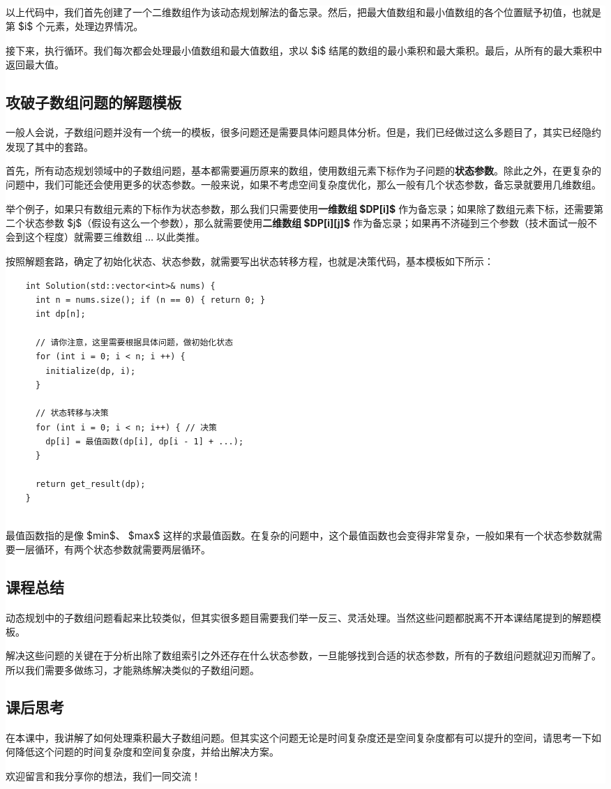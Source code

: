 
以上代码中，我们首先创建了一个二维数组作为该动态规划解法的备忘录。然后，把最大值数组和最小值数组的各个位置赋予初值，也就是第 \$i\$ 个元素，处理边界情况。

接下来，执行循环。我们每次都会处理最小值数组和最大值数组，求以 \$i\$ 结尾的数组的最小乘积和最大乘积。最后，从所有的最大乘积中返回最大值。

## 攻破子数组问题的解题模板

一般人会说，子数组问题并没有一个统一的模板，很多问题还是需要具体问题具体分析。但是，我们已经做过这么多题目了，其实已经隐约发现了其中的套路。

首先，所有动态规划领域中的子数组问题，基本都需要遍历原来的数组，使用数组元素下标作为子问题的**状态参数**。除此之外，在更复杂的问题中，我们可能还会使用更多的状态参数。一般来说，如果不考虑空间复杂度优化，那么一般有几个状态参数，备忘录就要用几维数组。

举个例子，如果只有数组元素的下标作为状态参数，那么我们只需要使用**一维数组 \$DP\[i\]\$** 作为备忘录；如果除了数组元素下标，还需要第二个状态参数 \$j\$（假设有这么一个参数），那么就需要使用**二维数组 \$DP\[i\]\[j\]\$** 作为备忘录；如果再不济碰到三个参数（技术面试一般不会到这个程度）就需要三维数组 … 以此类推。

按照解题套路，确定了初始化状态、状态参数，就需要写出状态转移方程，也就是决策代码，基本模板如下所示：

```
    int Solution(std::vector<int>& nums) {
      int n = nums.size(); if (n == 0) { return 0; }
      int dp[n]; 
    
      // 请你注意，这里需要根据具体问题，做初始化状态
      for (int i = 0; i < n; i ++) {
        initialize(dp, i);
      }
    
      // 状态转移与决策
      for (int i = 0; i < n; i++) { // 决策   
        dp[i] = 最值函数(dp[i], dp[i - 1] + ...);     
      }
    
      return get_result(dp);
    }
    

```

最值函数指的是像 \$min\$、 \$max\$ 这样的求最值函数。在复杂的问题中，这个最值函数也会变得非常复杂，一般如果有一个状态参数就需要一层循环，有两个状态参数就需要两层循环。

## 课程总结

动态规划中的子数组问题看起来比较类似，但其实很多题目需要我们举一反三、灵活处理。当然这些问题都脱离不开本课结尾提到的解题模板。

解决这些问题的关键在于分析出除了数组索引之外还存在什么状态参数，一旦能够找到合适的状态参数，所有的子数组问题就迎刃而解了。所以我们需要多做练习，才能熟练解决类似的子数组问题。

## 课后思考

在本课中，我讲解了如何处理乘积最大子数组问题。但其实这个问题无论是时间复杂度还是空间复杂度都有可以提升的空间，请思考一下如何降低这个问题的时间复杂度和空间复杂度，并给出解决方案。

欢迎留言和我分享你的想法，我们一同交流！